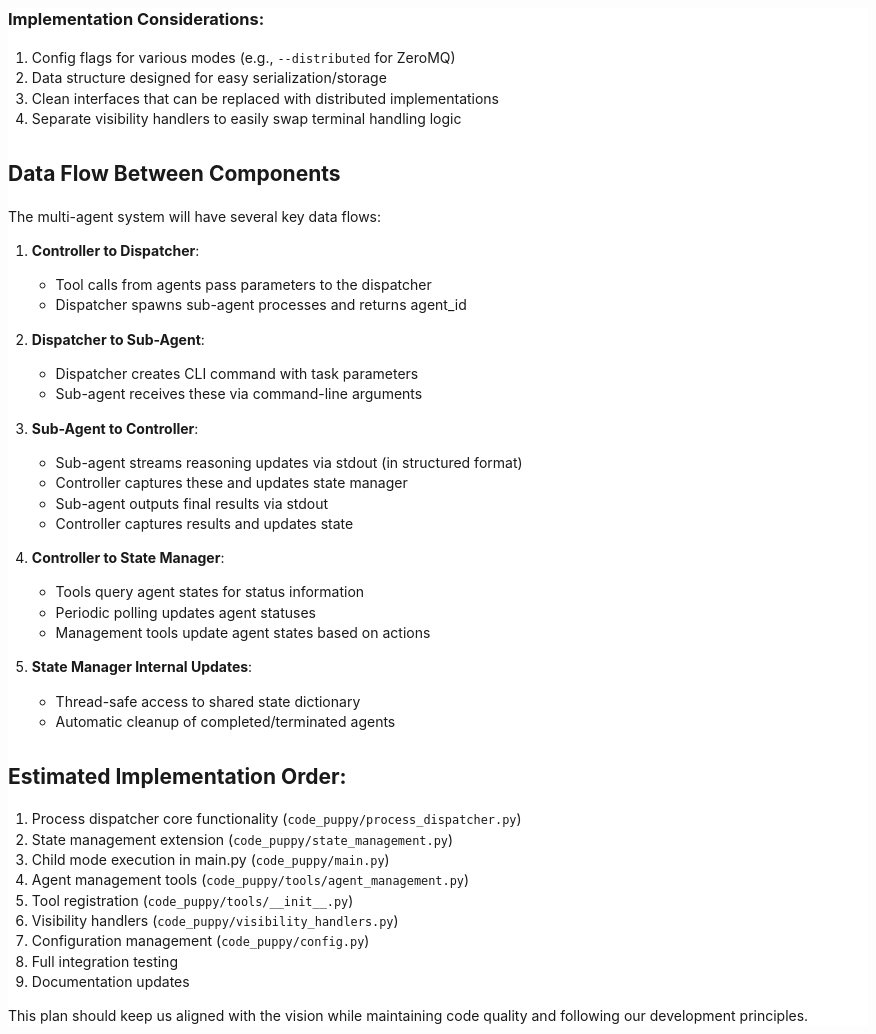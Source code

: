 ### Implementation Considerations:

1. Config flags for various modes (e.g., `--distributed` for ZeroMQ)
2. Data structure designed for easy serialization/storage
3. Clean interfaces that can be replaced with distributed implementations
4. Separate visibility handlers to easily swap terminal handling logic

## Data Flow Between Components

The multi-agent system will have several key data flows:

1. **Controller to Dispatcher**:
   - Tool calls from agents pass parameters to the dispatcher
   - Dispatcher spawns sub-agent processes and returns agent_id

2. **Dispatcher to Sub-Agent**:
   - Dispatcher creates CLI command with task parameters
   - Sub-agent receives these via command-line arguments

3. **Sub-Agent to Controller**:
   - Sub-agent streams reasoning updates via stdout (in structured format)
   - Controller captures these and updates state manager
   - Sub-agent outputs final results via stdout
   - Controller captures results and updates state

4. **Controller to State Manager**:
   - Tools query agent states for status information
   - Periodic polling updates agent statuses
   - Management tools update agent states based on actions

5. **State Manager Internal Updates**:
   - Thread-safe access to shared state dictionary
   - Automatic cleanup of completed/terminated agents

## Estimated Implementation Order:

1. Process dispatcher core functionality (`code_puppy/process_dispatcher.py`)
2. State management extension (`code_puppy/state_management.py`)
3. Child mode execution in main.py (`code_puppy/main.py`)
4. Agent management tools (`code_puppy/tools/agent_management.py`)
5. Tool registration (`code_puppy/tools/__init__.py`)
6. Visibility handlers (`code_puppy/visibility_handlers.py`)
7. Configuration management (`code_puppy/config.py`)
8. Full integration testing
9. Documentation updates

This plan should keep us aligned with the vision while maintaining code quality and following our development principles.